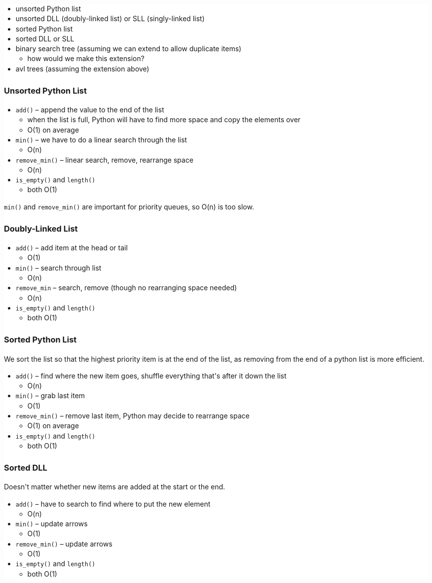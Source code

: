 * unsorted Python list
* unsorted DLL (doubly-linked list) or SLL (singly-linked list)
* sorted Python list
* sorted DLL or SLL
* binary search tree (assuming we can extend to allow duplicate items)
	* how would we make this extension?
* avl trees (assuming the extension above)

### Unsorted Python List

* `add()` – append the value to the end of the list
	* when the list is full, Python will have to find more space and copy the elements over
	* O(1) on average
* `min()` – we have to do a linear search through the list
	* O(n)
* `remove_min()` – linear search, remove, rearrange space
	* O(n)
* `is_empty()` and `length()`
	* both O(1)
	
`min()` and `remove_min()` are important for priority queues, so O(n) is too slow.

### Doubly-Linked List

* `add()` – add item at the head or tail
	* O(1)
* `min()` – search through list
	* O(n)
* `remove_min` – search, remove (though no rearranging space needed)
	* O(n)
* `is_empty()` and `length()`
	* both O(1)
	
### Sorted Python List

We sort the list so that the highest priority item is at the end of the list, as removing from the end of a python list is more efficient.

* `add()` – find where the new item goes, shuffle everything that's after it down the list
	* O(n)
* `min()` – grab last item
	* O(1)
* `remove_min()` – remove last item, Python may decide to rearrange space
	* O(1) on average
* `is_empty()` and `length()`
	* both O(1)
	
### Sorted DLL

Doesn't matter whether new items are added at the start or the end.

* `add()` – have to search to find where to put the new element
	* O(n)
* `min()` – update arrows
	* O(1)
* `remove_min()` – update arrows
	* O(1)
* `is_empty()` and `length()`
	* both O(1)
